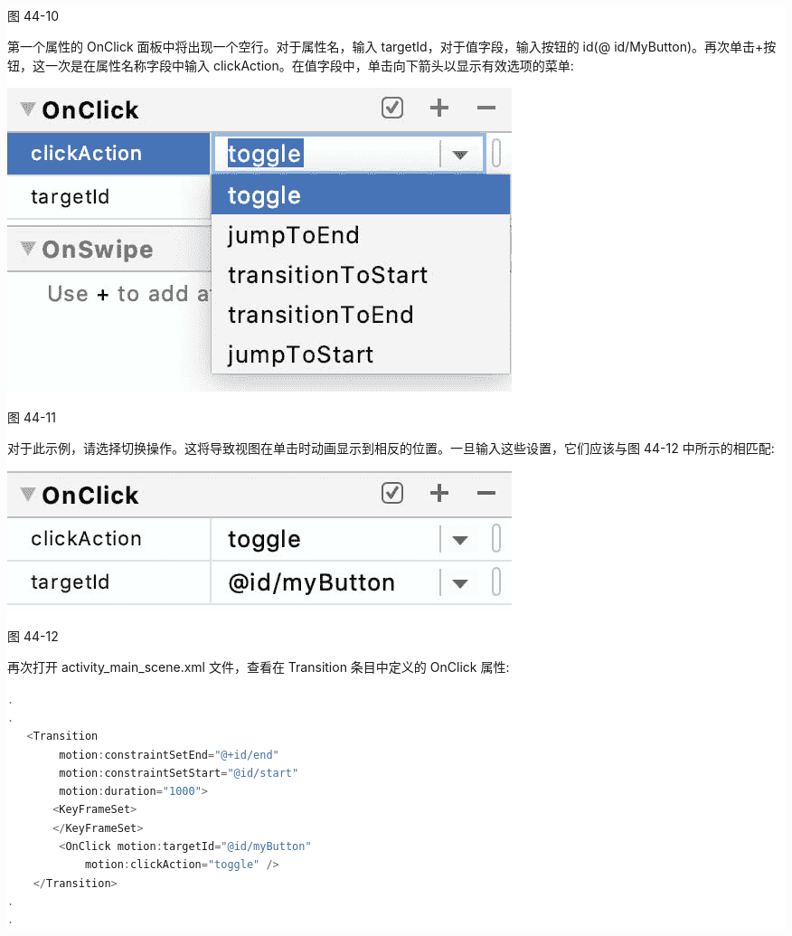 图 44-10

第一个属性的 OnClick 面板中将出现一个空行。对于属性名，输入 targetId，对于值字段，输入按钮的 id(@ id/MyButton)。再次单击+按钮，这一次是在属性名称字段中输入 clickAction。在值字段中，单击向下箭头以显示有效选项的菜单:

![](img/as_4.0_motionlayout_onclick_actions.jpg)

图 44-11

对于此示例，请选择切换操作。这将导致视图在单击时动画显示到相反的位置。一旦输入这些设置，它们应该与图 44-12 中所示的相匹配:

![](img/as_4.0_motionlayout_onclick_added.jpg)

图 44-12

再次打开 activity_main_scene.xml 文件，查看在 Transition 条目中定义的 OnClick 属性:

```java
.
.
   <Transition
        motion:constraintSetEnd="@+id/end"
        motion:constraintSetStart="@id/start"
        motion:duration="1000">
       <KeyFrameSet>
       </KeyFrameSet>
        <OnClick motion:targetId="@id/myButton"
            motion:clickAction="toggle" />
    </Transition>
.
.
```
